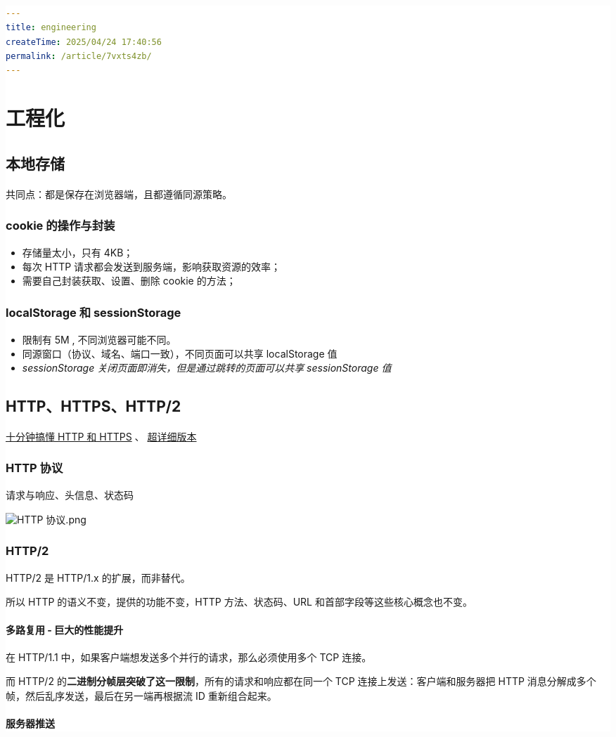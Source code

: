 ```yaml
---
title: engineering
createTime: 2025/04/24 17:40:56
permalink: /article/7vxts4zb/
---
```

# 工程化

## 本地存储

共同点：都是保存在浏览器端，且都遵循同源策略。

### cookie 的操作与封装

- 存储量太小，只有 4KB；
- 每次 HTTP 请求都会发送到服务端，影响获取资源的效率；
- 需要自己封装获取、设置、删除 cookie 的方法；

### localStorage 和 sessionStorage

- 限制有 5M , 不同浏览器可能不同。
- 同源窗口（协议、域名、端口一致），不同页面可以共享 localStorage 值
- *sessionStorage 关闭页面即消失，但是通过跳转的页面可以共享 sessionStorage 值*

## HTTP、HTTPS、HTTP/2

[十分钟搞懂 HTTP 和 HTTPS](https://zhuanlan.zhihu.com/p/72616216) 、 [超详细版本](https://segmentfault.com/a/1190000022662058)

### HTTP 协议

请求与响应、头信息、状态码

![HTTP 协议.png](https://s4.ax1x.com/2021/12/15/Tp5XJH.png)

### HTTP/2

HTTP/2 是 HTTP/1.x 的扩展，而非替代。

所以 HTTP 的语义不变，提供的功能不变，HTTP 方法、状态码、URL 和首部字段等这些核心概念也不变。

#### 多路复用 - 巨大的性能提升

在 HTTP/1.1 中，如果客户端想发送多个并行的请求，那么必须使用多个 TCP 连接。

而 HTTP/2 的**二进制分帧层突破了这一限制**，所有的请求和响应都在同一个 TCP 连接上发送：客户端和服务器把 HTTP 消息分解成多个帧，然后乱序发送，最后在另一端再根据流 ID 重新组合起来。

#### 服务器推送
